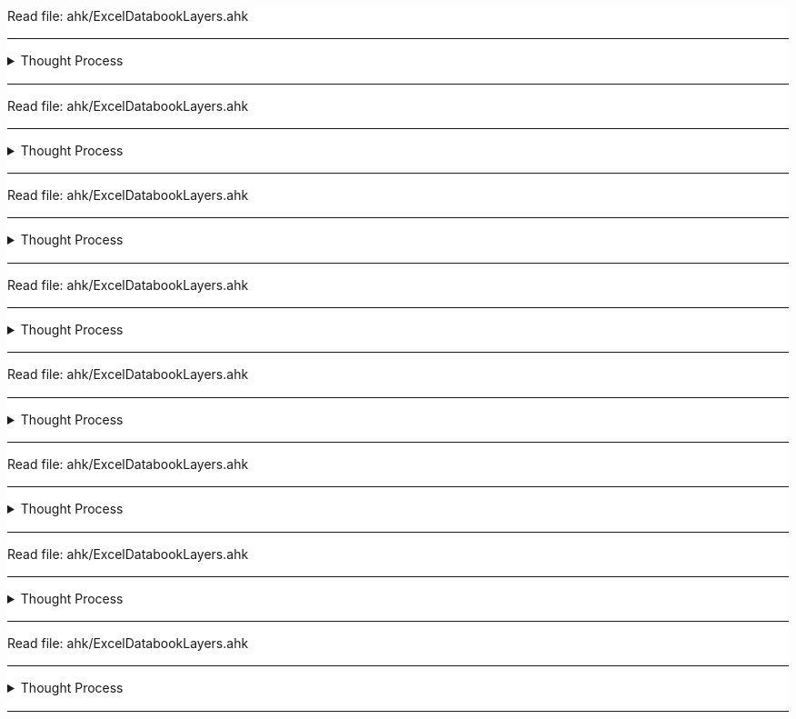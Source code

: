 
Read file: ahk/ExcelDatabookLayers.ahk

---

<think><details><summary>Thought Process</summary></details></think>

---

Read file: ahk/ExcelDatabookLayers.ahk

---

<think><details><summary>Thought Process</summary></details></think>

---

Read file: ahk/ExcelDatabookLayers.ahk

---

<think><details><summary>Thought Process</summary></details></think>

---

Read file: ahk/ExcelDatabookLayers.ahk

---

<think><details><summary>Thought Process</summary></details></think>

---

Read file: ahk/ExcelDatabookLayers.ahk

---

<think><details><summary>Thought Process</summary></details></think>

---

Read file: ahk/ExcelDatabookLayers.ahk

---

<think><details><summary>Thought Process</summary></details></think>

---

Read file: ahk/ExcelDatabookLayers.ahk

---

<think><details><summary>Thought Process</summary></details></think>

---

Read file: ahk/ExcelDatabookLayers.ahk

---

<think><details><summary>Thought Process</summary></details></think>

---